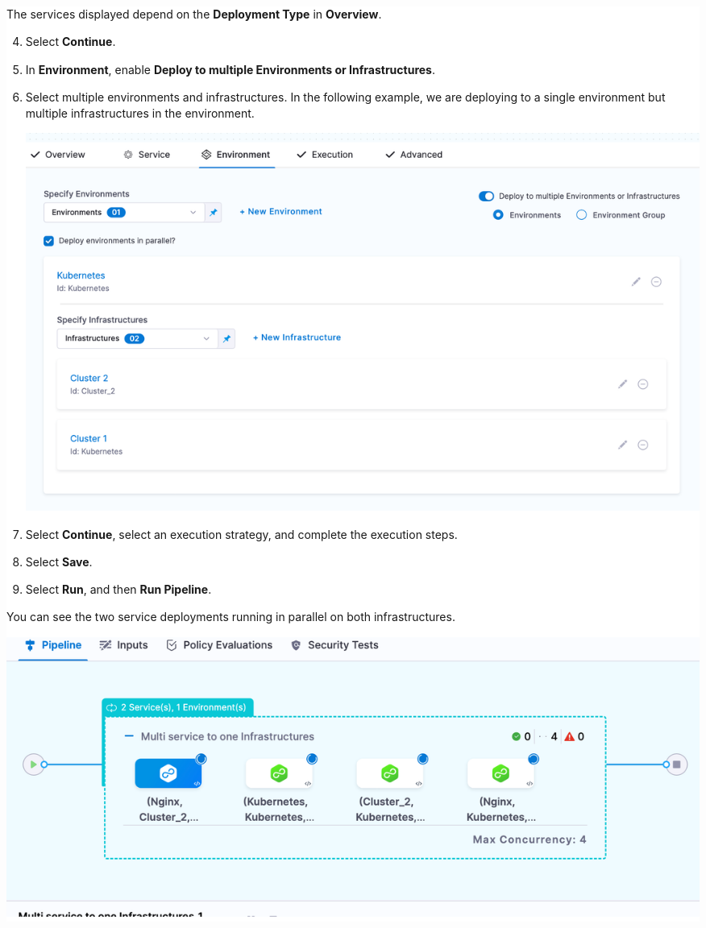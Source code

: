   The services displayed depend on the **Deployment Type** in **Overview**.

4. Select **Continue**.
5. In **Environment**, enable **Deploy to multiple Environments or Infrastructures**.
6. Select multiple environments and infrastructures.
   In the following example, we are deploying to a single environment but multiple infrastructures in the environment.
   
   ![](./static/multiserv-multienv-21.png)
   
7. Select **Continue**, select an execution strategy, and complete the execution steps.
8. Select **Save**.
9. Select **Run**, and then **Run Pipeline**.

You can see the two service deployments running in parallel on both infrastructures.

![](./static/multiserv-multienv-22.png)
